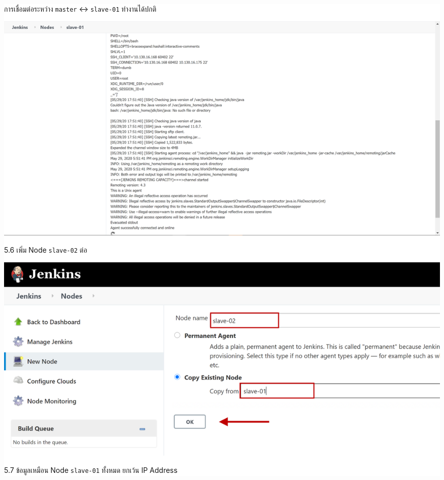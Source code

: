 การเชื่อมต่อระหว่าง `master` <-> `slave-01` ทำงานได้ปกติ 

![](./add-node-08.png)

5.6 เพิ่ม Node `slave-02` ต่อ

![](./add-node-09.png)

5.7 ข้อมูลเหมือน Node `slave-01` ทั้งหมด ยกเว้น IP Address
